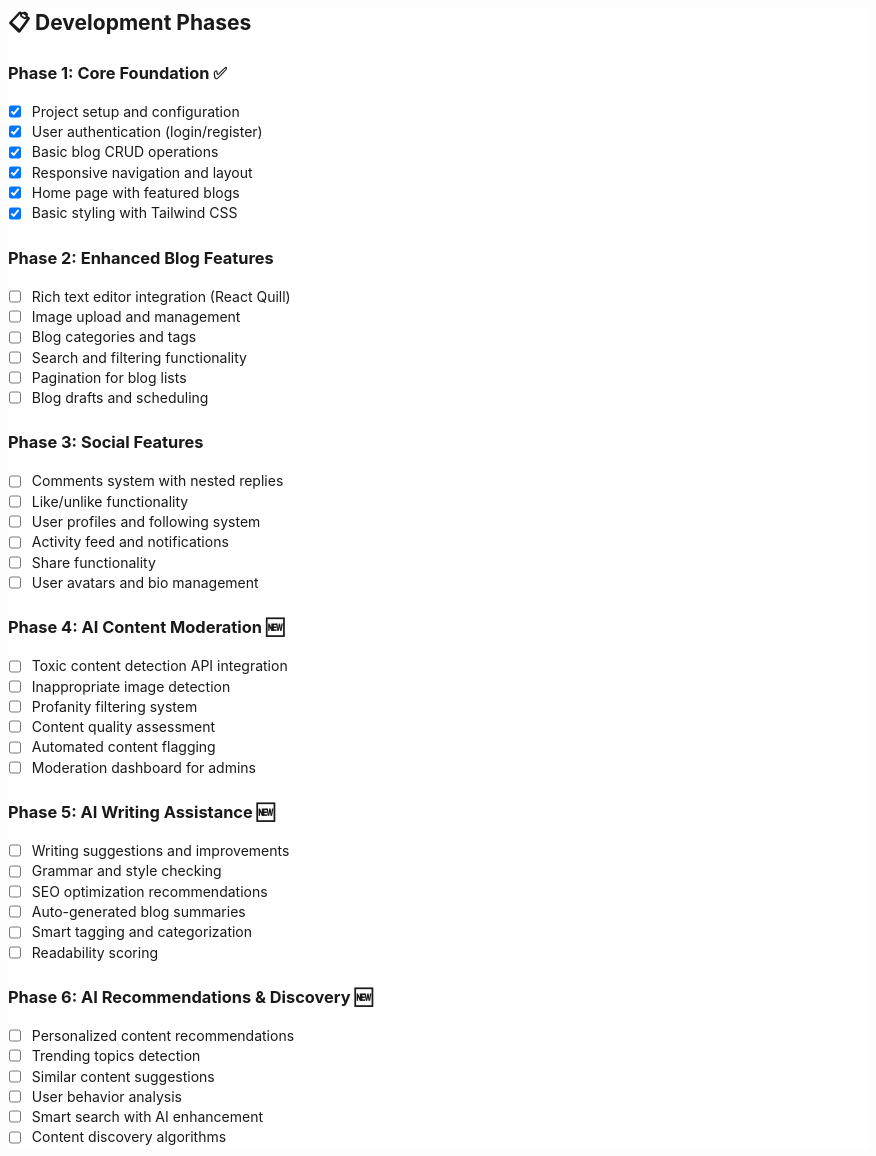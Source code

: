 ## 📋 Development Phases

### Phase 1: Core Foundation ✅
- [x] Project setup and configuration
- [x] User authentication (login/register)
- [x] Basic blog CRUD operations
- [x] Responsive navigation and layout
- [x] Home page with featured blogs
- [x] Basic styling with Tailwind CSS

### Phase 2: Enhanced Blog Features
- [ ] Rich text editor integration (React Quill)
- [ ] Image upload and management
- [ ] Blog categories and tags
- [ ] Search and filtering functionality
- [ ] Pagination for blog lists
- [ ] Blog drafts and scheduling

### Phase 3: Social Features
- [ ] Comments system with nested replies
- [ ] Like/unlike functionality
- [ ] User profiles and following system
- [ ] Activity feed and notifications
- [ ] Share functionality
- [ ] User avatars and bio management

### Phase 4: AI Content Moderation 🆕
- [ ] Toxic content detection API integration
- [ ] Inappropriate image detection
- [ ] Profanity filtering system
- [ ] Content quality assessment
- [ ] Automated content flagging
- [ ] Moderation dashboard for admins

### Phase 5: AI Writing Assistance 🆕
- [ ] Writing suggestions and improvements
- [ ] Grammar and style checking
- [ ] SEO optimization recommendations
- [ ] Auto-generated blog summaries
- [ ] Smart tagging and categorization
- [ ] Readability scoring

### Phase 6: AI Recommendations & Discovery 🆕
- [ ] Personalized content recommendations
- [ ] Trending topics detection
- [ ] Similar content suggestions
- [ ] User behavior analysis
- [ ] Smart search with AI enhancement
- [ ] Content discovery algorithms
